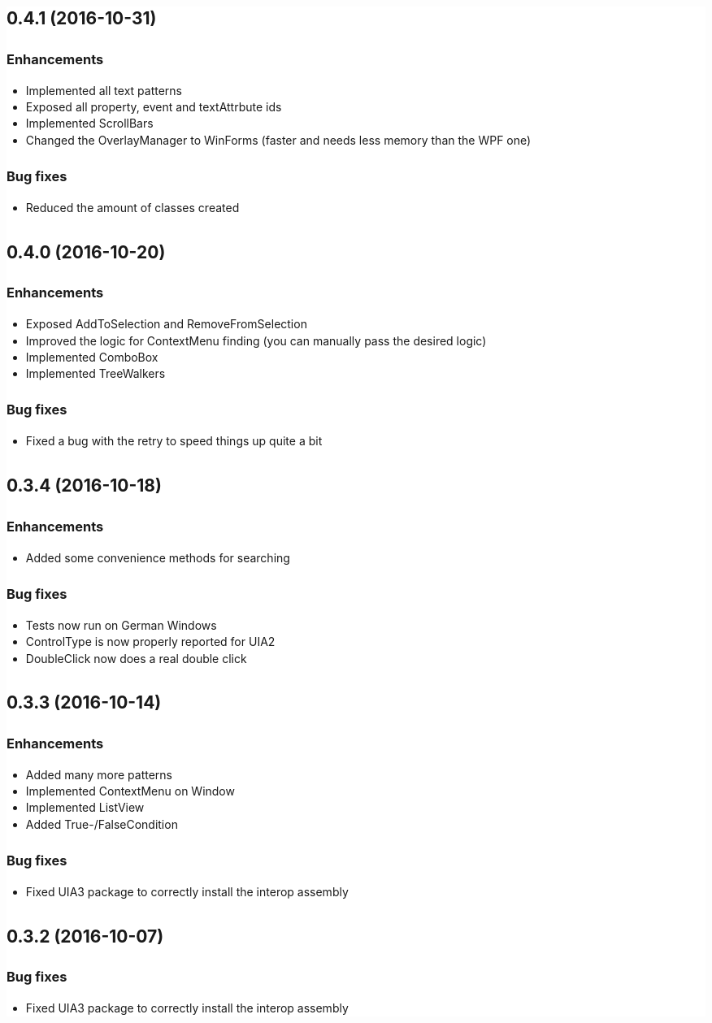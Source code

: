 ## 0.4.1 (2016-10-31)
### Enhancements
  * Implemented all text patterns
  * Exposed all property, event and textAttrbute ids
  * Implemented ScrollBars
  * Changed the OverlayManager to WinForms (faster and needs less memory than the WPF one)
### Bug fixes
  * Reduced the amount of classes created

## 0.4.0 (2016-10-20)
### Enhancements
  * Exposed AddToSelection and RemoveFromSelection
  * Improved the logic for ContextMenu finding (you can manually pass the desired logic)
  * Implemented ComboBox
  * Implemented TreeWalkers
### Bug fixes
  * Fixed a bug with the retry to speed things up quite a bit

## 0.3.4 (2016-10-18)
### Enhancements
  * Added some convenience methods for searching
### Bug fixes
  * Tests now run on German Windows
  * ControlType is now properly reported for UIA2
  * DoubleClick now does a real double click

## 0.3.3 (2016-10-14)
### Enhancements
  * Added many more patterns
  * Implemented ContextMenu on Window
  * Implemented ListView
  * Added True-/FalseCondition
### Bug fixes
  * Fixed UIA3 package to correctly install the interop assembly

## 0.3.2 (2016-10-07)

### Bug fixes

  * Fixed UIA3 package to correctly install the interop assembly

